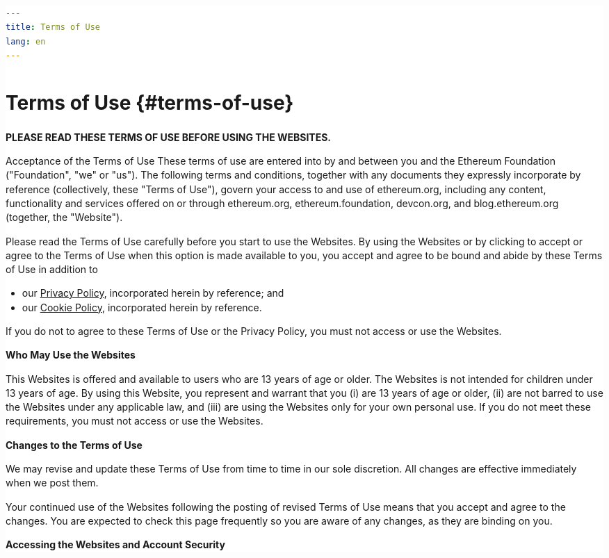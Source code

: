 ```yaml
---
title: Terms of Use
lang: en
---
```


# Terms of Use {#terms-of-use}

**PLEASE READ THESE TERMS OF USE BEFORE USING THE WEBSITES.**

Acceptance of the Terms of Use These terms of use are entered into by
and between you and the Ethereum Foundation (\"Foundation\", \"we\" or
\"us\"). The following terms and conditions, together with any documents
they expressly incorporate by reference (collectively, these \"Terms of
Use\"), govern your access to and use of ethereum.org, including any
content, functionality and services offered on or through ethereum.org,
ethereum.foundation, devcon.org, and blog.ethereum.org (together, the
\"Website\").

Please read the Terms of Use carefully before you start to use the
Websites. By using the Websites or by clicking to accept or agree to the
Terms of Use when this option is made available to you, you accept and
agree to be bound and abide by these Terms of Use in addition to

- our [Privacy Policy](/privacy-policy/), incorporated herein by
  reference; and
- our [Cookie Policy](/cookie-policy/), incorporated herein by
  reference.

If you do not to agree to these Terms of Use or the Privacy Policy, you
must not access or use the Websites.

**Who May Use the Websites**

This Websites is offered and available to users who are 13 years of age
or older. The Websites
is not intended for children under 13 years of age. By using this
Website, you represent and warrant that you (i) are 13 years of age or
older, (ii) are not barred to use the Websites under any applicable law,
and (iii) are using the Websites only for your own personal use. If you
do not meet these requirements, you must not access or use the Websites.

**Changes to the Terms of Use**

We may revise and update these Terms of Use from time to time in our
sole discretion. All changes are effective immediately when we post
them.

Your continued use of the Websites following the posting of revised
Terms of Use means that you accept and agree to the changes. You are
expected to check this page frequently so you are aware of any changes,
as they are binding on you.

**Accessing the Websites and Account Security**

